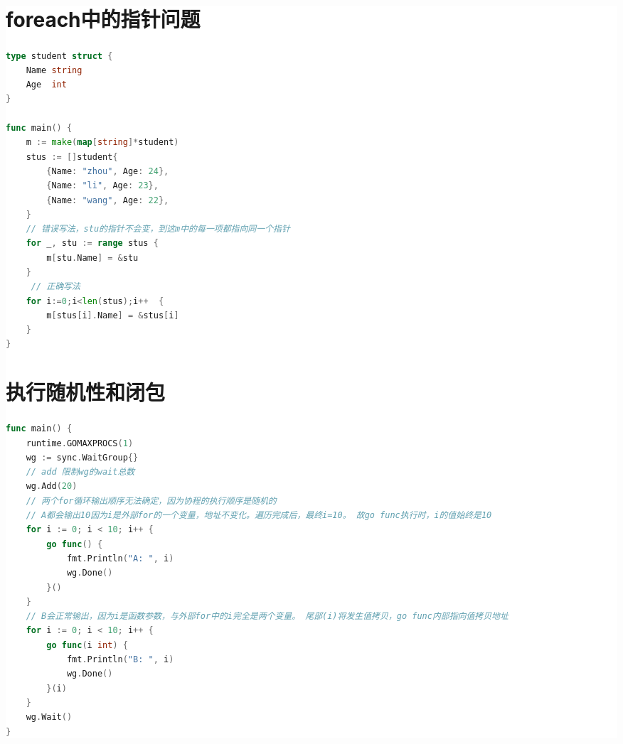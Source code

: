 # foreach中的指针问题

```go
type student struct {
    Name string
    Age  int
}

func main() {
    m := make(map[string]*student)
    stus := []student{
        {Name: "zhou", Age: 24},
        {Name: "li", Age: 23},
        {Name: "wang", Age: 22},
    }
    // 错误写法，stu的指针不会变，到这m中的每一项都指向同一个指针
    for _, stu := range stus {
        m[stu.Name] = &stu
    }
     // 正确写法
    for i:=0;i<len(stus);i++  {
        m[stus[i].Name] = &stus[i]
    }
}
```

# 执行随机性和闭包

```go
func main() {
    runtime.GOMAXPROCS(1)
    wg := sync.WaitGroup{}
    // add 限制wg的wait总数
    wg.Add(20)
    // 两个for循环输出顺序无法确定，因为协程的执行顺序是随机的
    // A都会输出10因为i是外部for的一个变量，地址不变化。遍历完成后，最终i=10。 故go func执行时，i的值始终是10
    for i := 0; i < 10; i++ {
        go func() {
            fmt.Println("A: ", i)
            wg.Done()
        }()
    }
    // B会正常输出，因为i是函数参数，与外部for中的i完全是两个变量。 尾部(i)将发生值拷贝，go func内部指向值拷贝地址
    for i := 0; i < 10; i++ {
        go func(i int) {
            fmt.Println("B: ", i)
            wg.Done()
        }(i)
    }
    wg.Wait()
}
```
